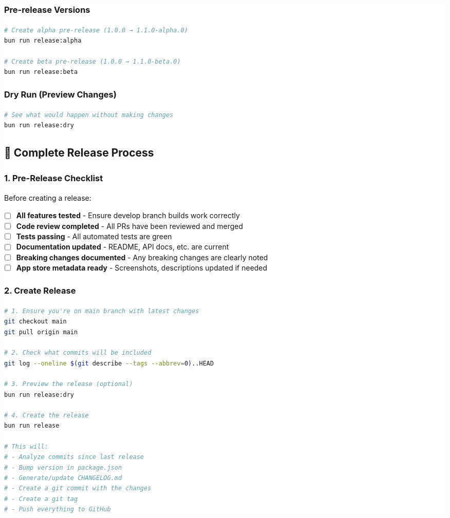### Pre-release Versions
```bash
# Create alpha pre-release (1.0.0 → 1.1.0-alpha.0)
bun run release:alpha

# Create beta pre-release (1.0.0 → 1.1.0-beta.0)
bun run release:beta
```

### Dry Run (Preview Changes)
```bash
# See what would happen without making changes
bun run release:dry
```

## 📱 Complete Release Process

### 1. Pre-Release Checklist

Before creating a release:

- [ ] **All features tested** - Ensure develop branch builds work correctly
- [ ] **Code review completed** - All PRs have been reviewed and merged
- [ ] **Tests passing** - All automated tests are green
- [ ] **Documentation updated** - README, API docs, etc. are current
- [ ] **Breaking changes documented** - Any breaking changes are clearly noted
- [ ] **App store metadata ready** - Screenshots, descriptions updated if needed

### 2. Create Release

```bash
# 1. Ensure you're on main branch with latest changes
git checkout main
git pull origin main

# 2. Check what commits will be included
git log --oneline $(git describe --tags --abbrev=0)..HEAD

# 3. Preview the release (optional)
bun run release:dry

# 4. Create the release
bun run release

# This will:
# - Analyze commits since last release
# - Bump version in package.json
# - Generate/update CHANGELOG.md
# - Create a git commit with the changes
# - Create a git tag
# - Push everything to GitHub
```
